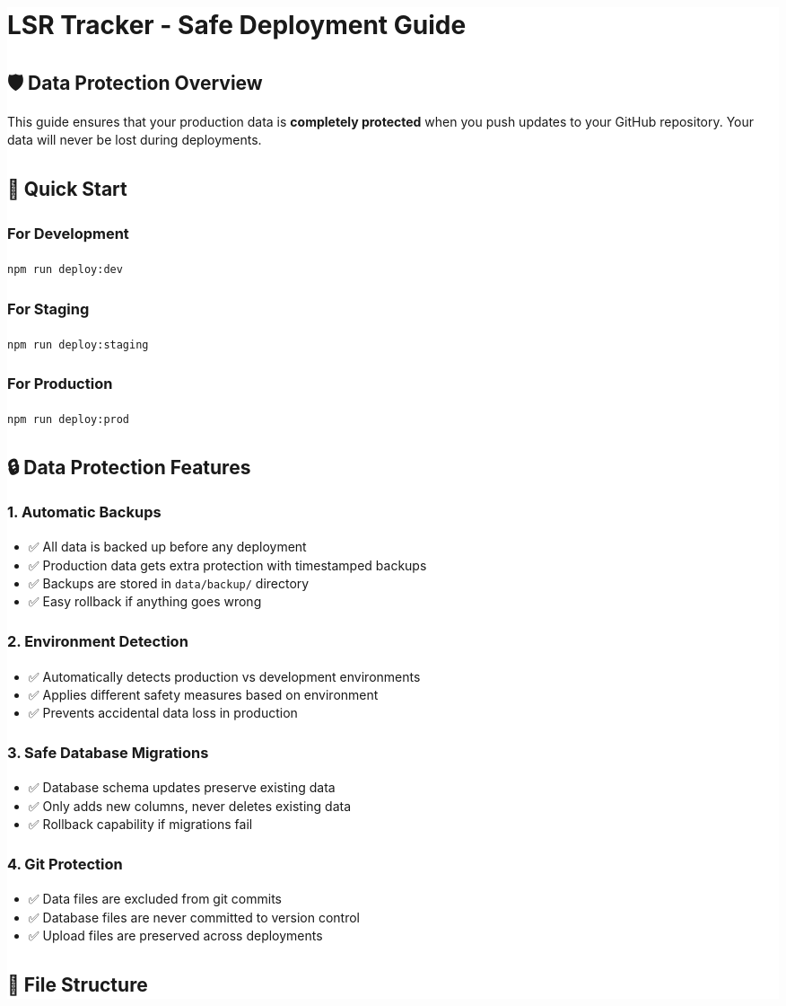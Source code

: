 # LSR Tracker - Safe Deployment Guide

## 🛡️ Data Protection Overview

This guide ensures that your production data is **completely protected** when you push updates to your GitHub repository. Your data will never be lost during deployments.

## 🚀 Quick Start

### For Development
```bash
npm run deploy:dev
```

### For Staging
```bash
npm run deploy:staging
```

### For Production
```bash
npm run deploy:prod
```

## 🔒 Data Protection Features

### 1. **Automatic Backups**
- ✅ All data is backed up before any deployment
- ✅ Production data gets extra protection with timestamped backups
- ✅ Backups are stored in `data/backup/` directory
- ✅ Easy rollback if anything goes wrong

### 2. **Environment Detection**
- ✅ Automatically detects production vs development environments
- ✅ Applies different safety measures based on environment
- ✅ Prevents accidental data loss in production

### 3. **Safe Database Migrations**
- ✅ Database schema updates preserve existing data
- ✅ Only adds new columns, never deletes existing data
- ✅ Rollback capability if migrations fail

### 4. **Git Protection**
- ✅ Data files are excluded from git commits
- ✅ Database files are never committed to version control
- ✅ Upload files are preserved across deployments

## 📁 File Structure

